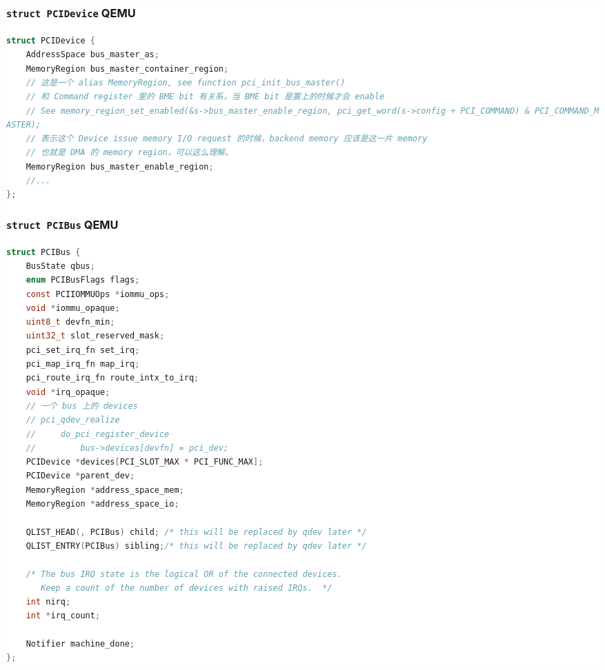 ### `struct PCIDevice` QEMU

```c
struct PCIDevice {
    AddressSpace bus_master_as;
    MemoryRegion bus_master_container_region;
    // 这是一个 alias MemoryRegion, see function pci_init_bus_master()
    // 和 Command register 里的 BME bit 有关系，当 BME bit 是置上的时候才会 enable
    // See memory_region_set_enabled(&s->bus_master_enable_region, pci_get_word(s->config + PCI_COMMAND) & PCI_COMMAND_MASTER);
    // 表示这个 Device issue memory I/O request 的时候，backend memory 应该是这一片 memory
    // 也就是 DMA 的 memory region，可以这么理解。
    MemoryRegion bus_master_enable_region;
    //...
};
```

### `struct PCIBus` QEMU

```c
struct PCIBus {
    BusState qbus;
    enum PCIBusFlags flags;
    const PCIIOMMUOps *iommu_ops;
    void *iommu_opaque;
    uint8_t devfn_min;
    uint32_t slot_reserved_mask;
    pci_set_irq_fn set_irq;
    pci_map_irq_fn map_irq;
    pci_route_irq_fn route_intx_to_irq;
    void *irq_opaque;
    // 一个 bus 上的 devices
    // pci_qdev_realize
    //     do_pci_register_device 
    //         bus->devices[devfn] = pci_dev;
    PCIDevice *devices[PCI_SLOT_MAX * PCI_FUNC_MAX];
    PCIDevice *parent_dev;
    MemoryRegion *address_space_mem;
    MemoryRegion *address_space_io;

    QLIST_HEAD(, PCIBus) child; /* this will be replaced by qdev later */
    QLIST_ENTRY(PCIBus) sibling;/* this will be replaced by qdev later */

    /* The bus IRQ state is the logical OR of the connected devices.
       Keep a count of the number of devices with raised IRQs.  */
    int nirq;
    int *irq_count;

    Notifier machine_done;
};
```